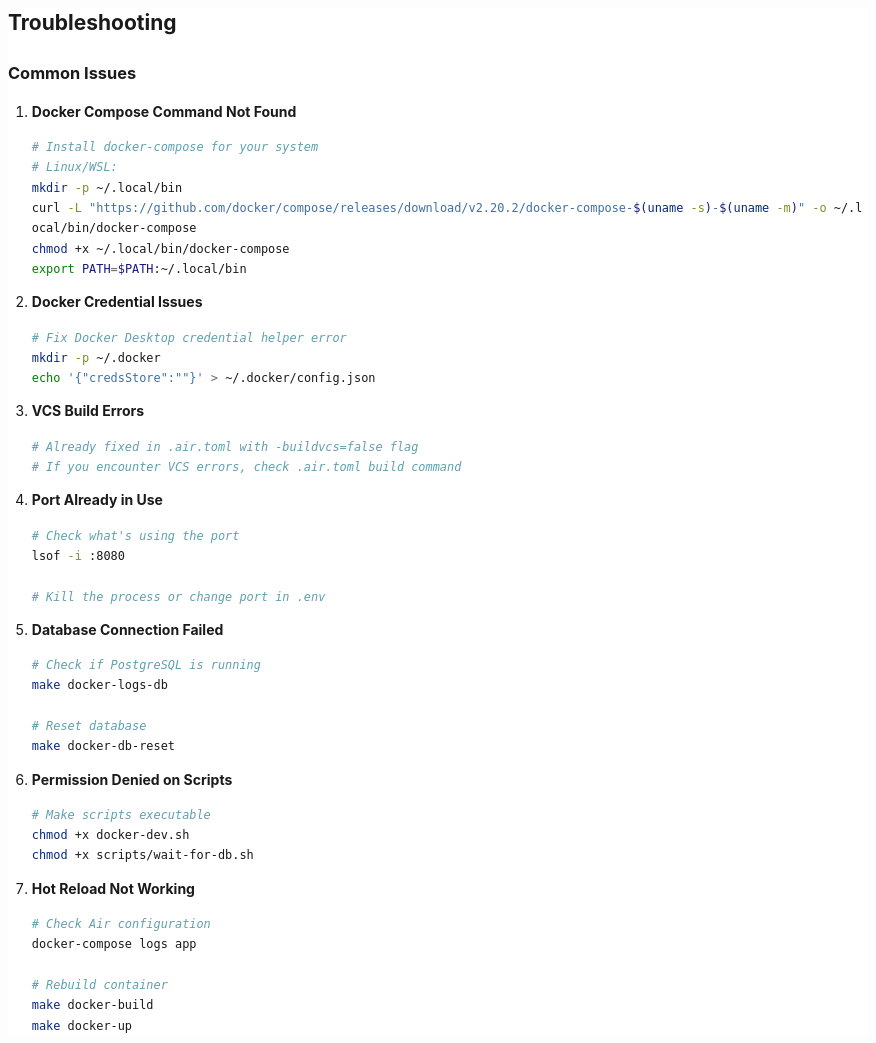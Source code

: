 ## Troubleshooting

### Common Issues

1. **Docker Compose Command Not Found**
   ```bash
   # Install docker-compose for your system
   # Linux/WSL:
   mkdir -p ~/.local/bin
   curl -L "https://github.com/docker/compose/releases/download/v2.20.2/docker-compose-$(uname -s)-$(uname -m)" -o ~/.local/bin/docker-compose
   chmod +x ~/.local/bin/docker-compose
   export PATH=$PATH:~/.local/bin
   ```

2. **Docker Credential Issues**
   ```bash
   # Fix Docker Desktop credential helper error
   mkdir -p ~/.docker
   echo '{"credsStore":""}' > ~/.docker/config.json
   ```

3. **VCS Build Errors**
   ```bash
   # Already fixed in .air.toml with -buildvcs=false flag
   # If you encounter VCS errors, check .air.toml build command
   ```

4. **Port Already in Use**
   ```bash
   # Check what's using the port
   lsof -i :8080
   
   # Kill the process or change port in .env
   ```

5. **Database Connection Failed**
   ```bash
   # Check if PostgreSQL is running
   make docker-logs-db
   
   # Reset database
   make docker-db-reset
   ```

6. **Permission Denied on Scripts**
   ```bash
   # Make scripts executable
   chmod +x docker-dev.sh
   chmod +x scripts/wait-for-db.sh
   ```

7. **Hot Reload Not Working**
   ```bash
   # Check Air configuration
   docker-compose logs app
   
   # Rebuild container
   make docker-build
   make docker-up
   ```

